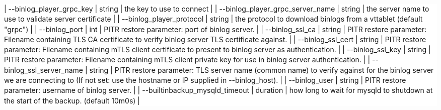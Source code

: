 | --binlog_player_grpc_key                                         | string        | the key to use to connect                                                                                                                                                                                                                                                                                                                                                                                                                                                                                  |
| --binlog_player_grpc_server_name                                 | string        | the server name to use to validate server certificate                                                                                                                                                                                                                                                                                                                                                                                                                                                      |
| --binlog_player_protocol                                         | string        | the protocol to download binlogs from a vttablet (default "grpc")                                                                                                                                                                                                                                                                                                                                                                                                                                          |
| --binlog_port                                                    | int           | PITR restore parameter: port of binlog server.                                                                                                                                                                                                                                                                                                                                                                                                                                                             |
| --binlog_ssl_ca                                                  | string        | PITR restore parameter: Filename containing TLS CA certificate to verify binlog server TLS certificate against.                                                                                                                                                                                                                                                                                                                                                                                            |
| --binlog_ssl_cert                                                | string        | PITR restore parameter: Filename containing mTLS client certificate to present to binlog server as authentication.                                                                                                                                                                                                                                                                                                                                                                                         |
| --binlog_ssl_key                                                 | string        | PITR restore parameter: Filename containing mTLS client private key for use in binlog server authentication.                                                                                                                                                                                                                                                                                                                                                                                               |
| --binlog_ssl_server_name                                         | string        | PITR restore parameter: TLS server name (common name) to verify against for the binlog server we are connecting to (If not set: use the hostname or IP supplied in --binlog_host).                                                                                                                                                                                                                                                                                                                         |
| --binlog_user                                                    | string        | PITR restore parameter: username of binlog server.                                                                                                                                                                                                                                                                                                                                                                                                                                                         |
| --builtinbackup_mysqld_timeout                                   | duration      | how long to wait for mysqld to shutdown at the start of the backup. (default 10m0s)                                                                                                                                                                                                                                                                                                                                                                                                                        |